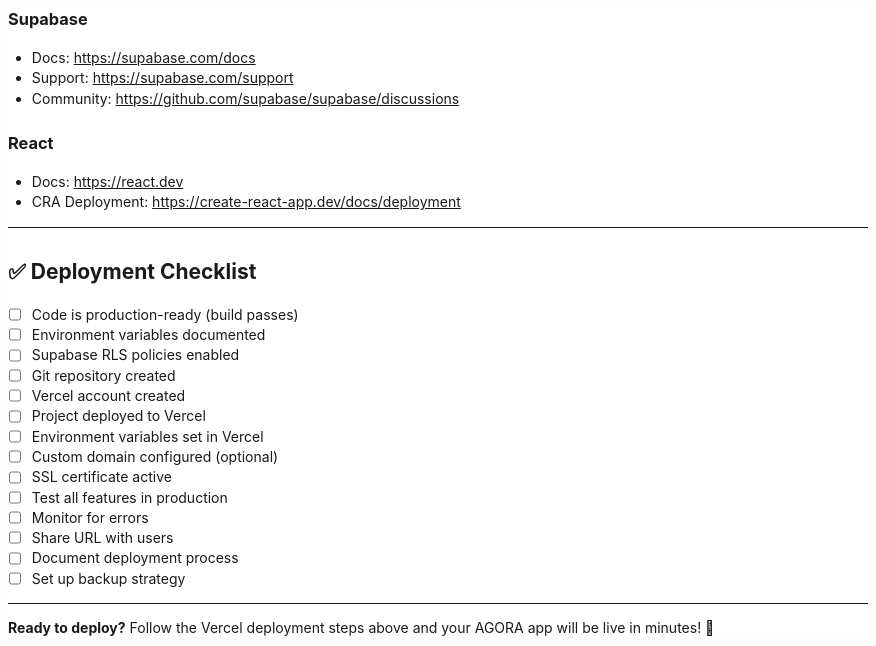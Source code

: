 ### Supabase
- Docs: https://supabase.com/docs
- Support: https://supabase.com/support
- Community: https://github.com/supabase/supabase/discussions

### React
- Docs: https://react.dev
- CRA Deployment: https://create-react-app.dev/docs/deployment

---

## ✅ Deployment Checklist

- [ ] Code is production-ready (build passes)
- [ ] Environment variables documented
- [ ] Supabase RLS policies enabled
- [ ] Git repository created
- [ ] Vercel account created
- [ ] Project deployed to Vercel
- [ ] Environment variables set in Vercel
- [ ] Custom domain configured (optional)
- [ ] SSL certificate active
- [ ] Test all features in production
- [ ] Monitor for errors
- [ ] Share URL with users
- [ ] Document deployment process
- [ ] Set up backup strategy

---

**Ready to deploy?** Follow the Vercel deployment steps above and your AGORA app will be live in minutes! 🚀

